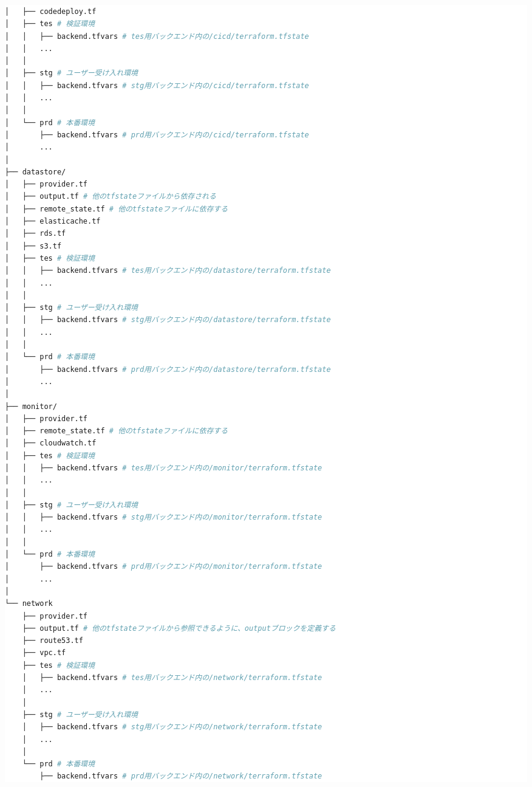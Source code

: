 ```sh
│   ├── codedeploy.tf
│   ├── tes # 検証環境
│   │   ├── backend.tfvars # tes用バックエンド内の/cicd/terraform.tfstate
│   │   ...
│   │
│   ├── stg # ユーザー受け入れ環境
│   │   ├── backend.tfvars # stg用バックエンド内の/cicd/terraform.tfstate
│   │   ...
│   │
│   └── prd # 本番環境
│       ├── backend.tfvars # prd用バックエンド内の/cicd/terraform.tfstate
│       ...
│
├── datastore/
│   ├── provider.tf
│   ├── output.tf # 他のtfstateファイルから依存される
│   ├── remote_state.tf # 他のtfstateファイルに依存する
│   ├── elasticache.tf
│   ├── rds.tf
│   ├── s3.tf
│   ├── tes # 検証環境
│   │   ├── backend.tfvars # tes用バックエンド内の/datastore/terraform.tfstate
│   │   ...
│   │
│   ├── stg # ユーザー受け入れ環境
│   │   ├── backend.tfvars # stg用バックエンド内の/datastore/terraform.tfstate
│   │   ...
│   │
│   └── prd # 本番環境
│       ├── backend.tfvars # prd用バックエンド内の/datastore/terraform.tfstate
│       ...
│
├── monitor/
│   ├── provider.tf
│   ├── remote_state.tf # 他のtfstateファイルに依存する
│   ├── cloudwatch.tf
│   ├── tes # 検証環境
│   │   ├── backend.tfvars # tes用バックエンド内の/monitor/terraform.tfstate
│   │   ...
│   │
│   ├── stg # ユーザー受け入れ環境
│   │   ├── backend.tfvars # stg用バックエンド内の/monitor/terraform.tfstate
│   │   ...
│   │
│   └── prd # 本番環境
│       ├── backend.tfvars # prd用バックエンド内の/monitor/terraform.tfstate
│       ...
│
└── network
    ├── provider.tf
    ├── output.tf # 他のtfstateファイルから参照できるように、outputブロックを定義する
    ├── route53.tf
    ├── vpc.tf
    ├── tes # 検証環境
    │   ├── backend.tfvars # tes用バックエンド内の/network/terraform.tfstate
    │   ...
    │
    ├── stg # ユーザー受け入れ環境
    │   ├── backend.tfvars # stg用バックエンド内の/network/terraform.tfstate
    │   ...
    │
    └── prd # 本番環境
        ├── backend.tfvars # prd用バックエンド内の/network/terraform.tfstate
```